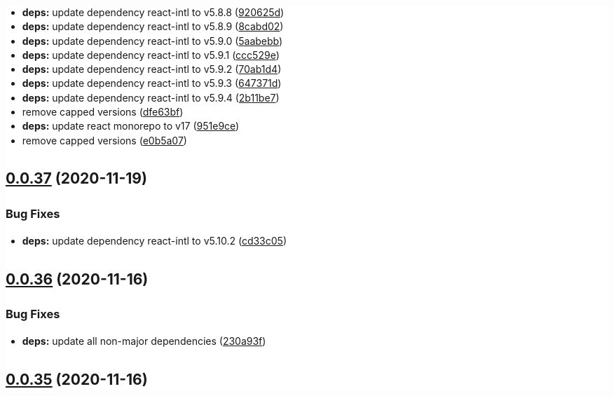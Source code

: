 * **deps:** update dependency react-intl to v5.8.8 ([920625d](https://github.com/memoryOS/material-ui/commit/920625ddeba013b2314428c09687397129fd87b9))
* **deps:** update dependency react-intl to v5.8.9 ([8cabd02](https://github.com/memoryOS/material-ui/commit/8cabd02de5d4b49b543432ad23d88476455bab7d))
* **deps:** update dependency react-intl to v5.9.0 ([5aabebb](https://github.com/memoryOS/material-ui/commit/5aabebb8feadfe948e38037ef8b889e9a8e07cd5))
* **deps:** update dependency react-intl to v5.9.1 ([ccc529e](https://github.com/memoryOS/material-ui/commit/ccc529e36af4e069f6a4c8bd6d48d132bdf621d1))
* **deps:** update dependency react-intl to v5.9.2 ([70ab1d4](https://github.com/memoryOS/material-ui/commit/70ab1d4cf2cdf69c84479b3feb078ec7e5eb56fb))
* **deps:** update dependency react-intl to v5.9.3 ([647371d](https://github.com/memoryOS/material-ui/commit/647371d167c860ac72262b6d5205976070a645a9))
* **deps:** update dependency react-intl to v5.9.4 ([2b11be7](https://github.com/memoryOS/material-ui/commit/2b11be7f9d26dbaea99cccde0c3dbee45dc25205))
* remove capped versions ([dfe63bf](https://github.com/memoryOS/material-ui/commit/dfe63bfee42a64545254560bc68bd0fe8b4bd7d1))
* **deps:** update react monorepo to v17 ([951e9ce](https://github.com/memoryOS/material-ui/commit/951e9ce6509c5e7437f28b7771d7db3851a48a20))
* remove capped versions ([e0b5a07](https://github.com/memoryOS/material-ui/commit/e0b5a0735a40813bc9f53a7ad0671813a53b91fa))





## [0.0.37](https://github.com/memoryOS/material-ui/compare/@gemunionstudio/material-ui-inputs-entity@0.0.36...@gemunionstudio/material-ui-inputs-entity@0.0.37) (2020-11-19)


### Bug Fixes

* **deps:** update dependency react-intl to v5.10.2 ([cd33c05](https://github.com/memoryOS/material-ui/commit/cd33c05b2ae3352718b81c77179a332811305c18))





## [0.0.36](https://github.com/memoryOS/material-ui/compare/@gemunionstudio/material-ui-inputs-entity@0.0.35...@gemunionstudio/material-ui-inputs-entity@0.0.36) (2020-11-16)


### Bug Fixes

* **deps:** update all non-major dependencies ([230a93f](https://github.com/memoryOS/material-ui/commit/230a93ffa01a09e2e0519d088abe3a7b4f227f08))





## [0.0.35](https://github.com/memoryOS/material-ui/compare/@gemunionstudio/material-ui-inputs-entity@0.0.34...@gemunionstudio/material-ui-inputs-entity@0.0.35) (2020-11-16)
